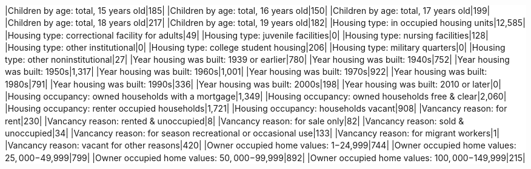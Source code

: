 |Children by age: total, 15 years old|185|
|Children by age: total, 16 years old|150|
|Children by age: total, 17 years old|199|
|Children by age: total, 18 years old|217|
|Children by age: total, 19 years old|182|
|Housing type: in occupied housing units|12,585|
|Housing type: correctional facility for adults|49|
|Housing type: juvenile facilities|0|
|Housing type: nursing facilities|128|
|Housing type: other institutional|0|
|Housing type: college student housing|206|
|Housing type: military quarters|0|
|Housing type: other noninstitutional|27|
|Year housing was built: 1939 or earlier|780|
|Year housing was built: 1940s|752|
|Year housing was built: 1950s|1,317|
|Year housing was built: 1960s|1,001|
|Year housing was built: 1970s|922|
|Year housing was built: 1980s|791|
|Year housing was built: 1990s|336|
|Year housing was built: 2000s|198|
|Year housing was built: 2010 or later|0|
|Housing occupancy: owned households with a mortgage|1,349|
|Housing occupancy: owned households free & clear|2,060|
|Housing occupancy: renter occupied households|1,721|
|Housing occupancy: households vacant|908|
|Vancancy reason: for rent|230|
|Vancancy reason: rented & unoccupied|8|
|Vancancy reason: for sale only|82|
|Vancancy reason: sold & unoccupied|34|
|Vancancy reason: for season recreational or occasional use|133|
|Vancancy reason: for migrant workers|1|
|Vancancy reason: vacant for other reasons|420|
|Owner occupied home values: $1-$24,999|744|
|Owner occupied home values: $25,000-$49,999|799|
|Owner occupied home values: $50,000-$99,999|892|
|Owner occupied home values: $100,000-$149,999|215|